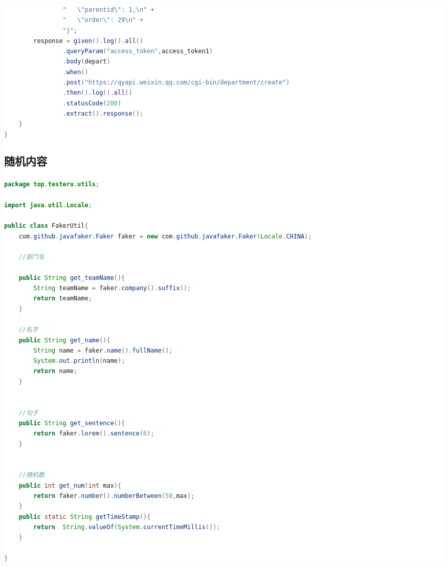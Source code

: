 ```java
                "   \"parentid\": 1,\n" +
                "   \"order\": 29\n" +
                "}";
        response = given().log().all()
                .queryParam("access_token",access_token1)
                .body(depart)
                .when()
                .post("https://qyapi.weixin.qq.com/cgi-bin/department/create")
                .then().log().all()
				.statusCode(200)
                .extract().response();
    }
}

```


## 随机内容
```java
package top.testeru.utils;

import java.util.Locale;

public class FakerUtil{
    com.github.javafaker.Faker faker = new com.github.javafaker.Faker(Locale.CHINA);

    //部门名

    public String get_teamName(){
        String teamName = faker.company().suffix();
        return teamName;
    }

    //名字
    public String get_name(){
        String name = faker.name().fullName();
        System.out.println(name);
        return name;
    }


    //句子
    public String get_sentence(){
        return faker.lorem().sentence(6);
    }


    //随机数
    public int get_num(int max){
        return faker.number().numberBetween(50,max);
    }
    public static String getTimeStamp(){
        return  String.valueOf(System.currentTimeMillis());
    }

}


```

